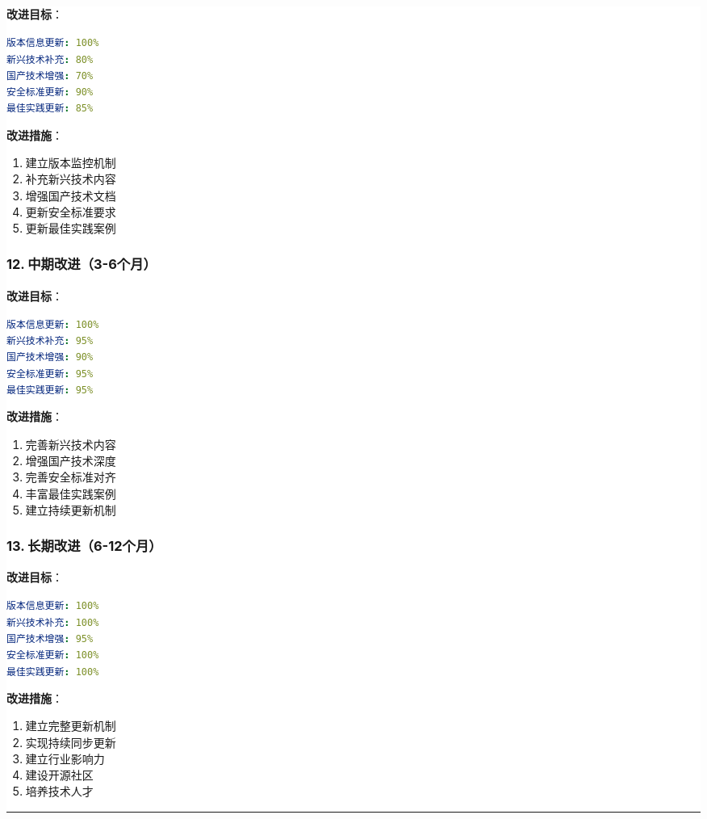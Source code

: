 **改进目标**：

```yaml
版本信息更新: 100%
新兴技术补充: 80%
国产技术增强: 70%
安全标准更新: 90%
最佳实践更新: 85%
```

**改进措施**：

1. 建立版本监控机制
2. 补充新兴技术内容
3. 增强国产技术文档
4. 更新安全标准要求
5. 更新最佳实践案例

### 12. 中期改进（3-6个月）

**改进目标**：

```yaml
版本信息更新: 100%
新兴技术补充: 95%
国产技术增强: 90%
安全标准更新: 95%
最佳实践更新: 95%
```

**改进措施**：

1. 完善新兴技术内容
2. 增强国产技术深度
3. 完善安全标准对齐
4. 丰富最佳实践案例
5. 建立持续更新机制

### 13. 长期改进（6-12个月）

**改进目标**：

```yaml
版本信息更新: 100%
新兴技术补充: 100%
国产技术增强: 95%
安全标准更新: 100%
最佳实践更新: 100%
```

**改进措施**：

1. 建立完整更新机制
2. 实现持续同步更新
3. 建立行业影响力
4. 建设开源社区
5. 培养技术人才

---